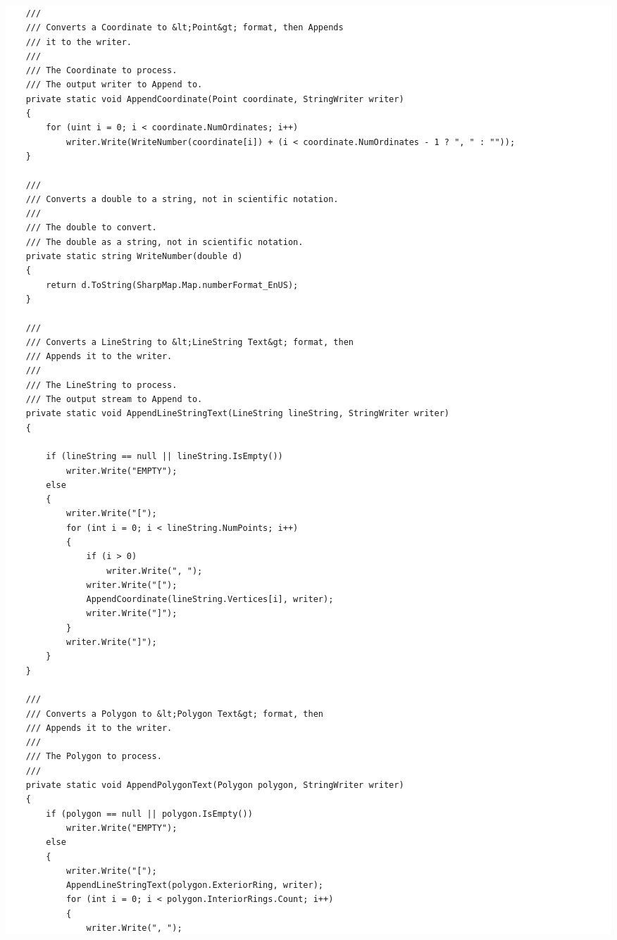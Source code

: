         /// 
        /// Converts a Coordinate to &lt;Point&gt; format, then Appends
        /// it to the writer. 
        /// 
        /// The Coordinate to process.
        /// The output writer to Append to.
        private static void AppendCoordinate(Point coordinate, StringWriter writer)
        {
            for (uint i = 0; i < coordinate.NumOrdinates; i++)
                writer.Write(WriteNumber(coordinate[i]) + (i < coordinate.NumOrdinates - 1 ? ", " : ""));
        }

        /// 
        /// Converts a double to a string, not in scientific notation.
        /// 
        /// The double to convert.
        /// The double as a string, not in scientific notation.
        private static string WriteNumber(double d)
        {
            return d.ToString(SharpMap.Map.numberFormat_EnUS);
        }

        /// 
        /// Converts a LineString to &lt;LineString Text&gt; format, then
        /// Appends it to the writer.
        /// 
        /// The LineString to process.
        /// The output stream to Append to.
        private static void AppendLineStringText(LineString lineString, StringWriter writer)
        {

            if (lineString == null || lineString.IsEmpty())
                writer.Write("EMPTY");
            else
            {
                writer.Write("[");
                for (int i = 0; i < lineString.NumPoints; i++)
                {
                    if (i > 0)
                        writer.Write(", ");
                    writer.Write("[");
                    AppendCoordinate(lineString.Vertices[i], writer);
                    writer.Write("]");
                }
                writer.Write("]");
            }
        }

        /// 
        /// Converts a Polygon to &lt;Polygon Text&gt; format, then
        /// Appends it to the writer.
        /// 
        /// The Polygon to process.
        /// 
        private static void AppendPolygonText(Polygon polygon, StringWriter writer)
        {
            if (polygon == null || polygon.IsEmpty())
                writer.Write("EMPTY");
            else
            {
                writer.Write("[");
                AppendLineStringText(polygon.ExteriorRing, writer);
                for (int i = 0; i < polygon.InteriorRings.Count; i++)
                {
                    writer.Write(", ");